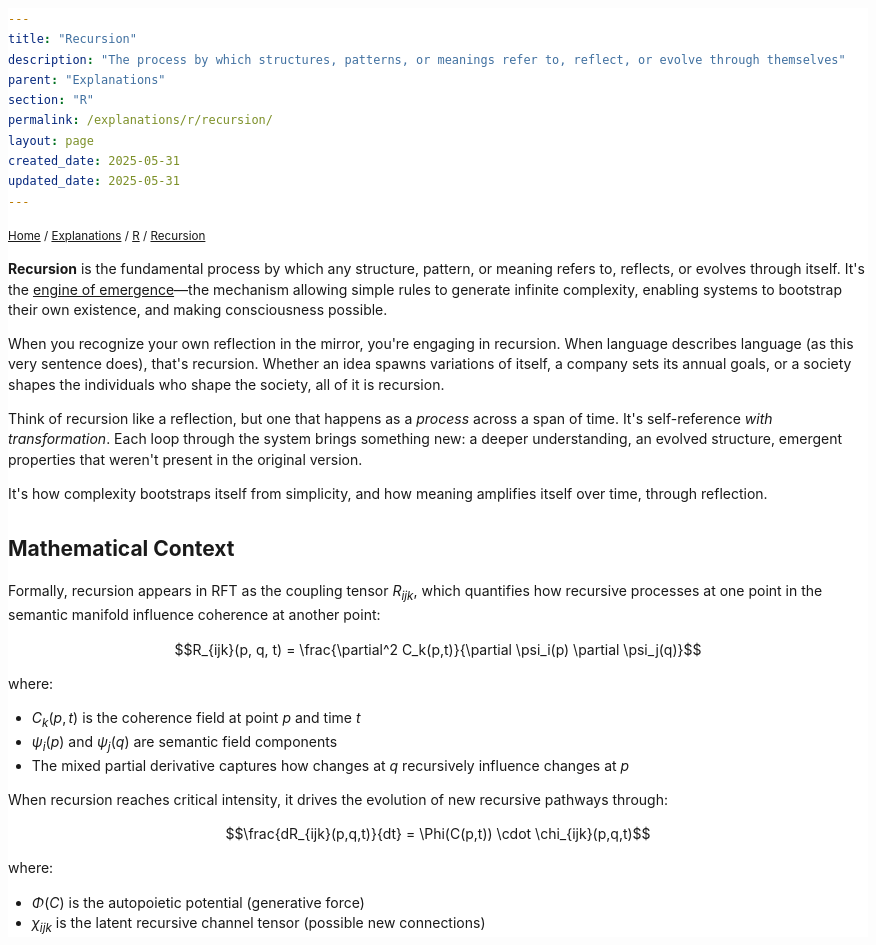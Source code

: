 ```yaml
---
title: "Recursion"
description: "The process by which structures, patterns, or meanings refer to, reflect, or evolve through themselves"
parent: "Explanations"
section: "R"
permalink: /explanations/r/recursion/
layout: page
created_date: 2025-05-31
updated_date: 2025-05-31
---
```


<small>[Home](/) / [Explanations](/explanations/) / [R](/explanations/r/) / <u>Recursion</u></small>

**Recursion** is the fundamental process by which any structure, pattern, or meaning refers to, reflects, or evolves through itself. It's the <u>engine of emergence</u>—the mechanism allowing simple rules to generate infinite complexity, enabling systems to bootstrap their own existence, and making consciousness possible.

When you recognize your own reflection in the mirror, you're engaging in recursion. When language describes language (as this very sentence does), that's recursion. Whether an idea spawns variations of itself, a company sets its annual goals, or a society shapes the individuals who shape the society, all of it is recursion.

Think of recursion like a reflection, but one that happens as a *process* across a span of time. It's self-reference *with transformation*. Each loop through the system brings something new: a deeper understanding, an evolved structure, emergent properties that weren't present in the original version.

It's how complexity bootstraps itself from simplicity, and how meaning amplifies itself over time, through reflection.

## Mathematical Context

Formally, recursion appears in RFT as the coupling tensor $R_{ijk}$, which quantifies how recursive processes at one point in the semantic manifold influence coherence at another point:

$$R_{ijk}(p, q, t) = \frac{\partial^2 C_k(p,t)}{\partial \psi_i(p) \partial \psi_j(q)}$$

where:
- $C_k(p,t)$ is the coherence field at point $p$ and time $t$
- $\psi_i(p)$ and $\psi_j(q)$ are semantic field components
- The mixed partial derivative captures how changes at $q$ recursively influence changes at $p$

When recursion reaches critical intensity, it drives the evolution of new recursive pathways through:

$$\frac{dR_{ijk}(p,q,t)}{dt} = \Phi(C(p,t)) \cdot \chi_{ijk}(p,q,t)$$

where:
- $\Phi(C)$ is the autopoietic potential (generative force)
- $\chi_{ijk}$ is the latent recursive channel tensor (possible new connections)
